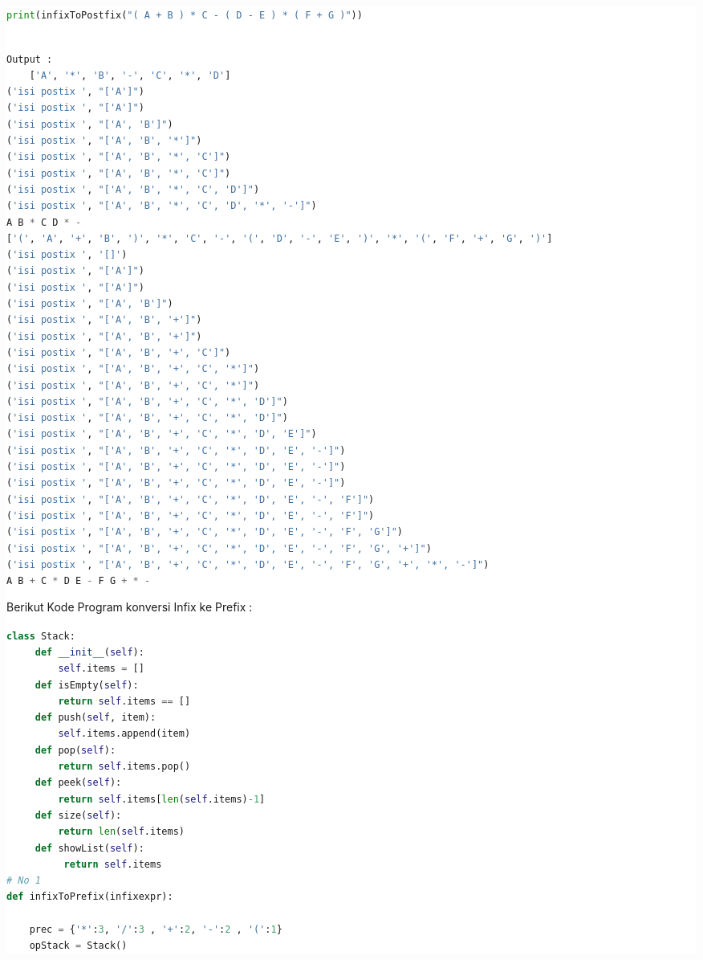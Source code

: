 ```python
print(infixToPostfix("( A + B ) * C - ( D - E ) * ( F + G )"))



```

```python
Output :
    ['A', '*', 'B', '-', 'C', '*', 'D']
('isi postix ', "['A']")
('isi postix ', "['A']")
('isi postix ', "['A', 'B']")
('isi postix ', "['A', 'B', '*']")
('isi postix ', "['A', 'B', '*', 'C']")
('isi postix ', "['A', 'B', '*', 'C']")
('isi postix ', "['A', 'B', '*', 'C', 'D']")
('isi postix ', "['A', 'B', '*', 'C', 'D', '*', '-']")
A B * C D * -
['(', 'A', '+', 'B', ')', '*', 'C', '-', '(', 'D', '-', 'E', ')', '*', '(', 'F', '+', 'G', ')']
('isi postix ', '[]')
('isi postix ', "['A']")
('isi postix ', "['A']")
('isi postix ', "['A', 'B']")
('isi postix ', "['A', 'B', '+']")
('isi postix ', "['A', 'B', '+']")
('isi postix ', "['A', 'B', '+', 'C']")
('isi postix ', "['A', 'B', '+', 'C', '*']")
('isi postix ', "['A', 'B', '+', 'C', '*']")
('isi postix ', "['A', 'B', '+', 'C', '*', 'D']")
('isi postix ', "['A', 'B', '+', 'C', '*', 'D']")
('isi postix ', "['A', 'B', '+', 'C', '*', 'D', 'E']")
('isi postix ', "['A', 'B', '+', 'C', '*', 'D', 'E', '-']")
('isi postix ', "['A', 'B', '+', 'C', '*', 'D', 'E', '-']")
('isi postix ', "['A', 'B', '+', 'C', '*', 'D', 'E', '-']")
('isi postix ', "['A', 'B', '+', 'C', '*', 'D', 'E', '-', 'F']")
('isi postix ', "['A', 'B', '+', 'C', '*', 'D', 'E', '-', 'F']")
('isi postix ', "['A', 'B', '+', 'C', '*', 'D', 'E', '-', 'F', 'G']")
('isi postix ', "['A', 'B', '+', 'C', '*', 'D', 'E', '-', 'F', 'G', '+']")
('isi postix ', "['A', 'B', '+', 'C', '*', 'D', 'E', '-', 'F', 'G', '+', '*', '-']")
A B + C * D E - F G + * -
```

Berikut Kode Program konversi Infix ke Prefix :

```python
class Stack:
     def __init__(self):
         self.items = []
     def isEmpty(self):
         return self.items == []
     def push(self, item):
         self.items.append(item)
     def pop(self):
         return self.items.pop()
     def peek(self):
         return self.items[len(self.items)-1]
     def size(self):
         return len(self.items)
     def showList(self):
          return self.items
# No 1
def infixToPrefix(infixexpr):
    
    prec = {'*':3, '/':3 , '+':2, '-':2 , '(':1}
    opStack = Stack()
```
